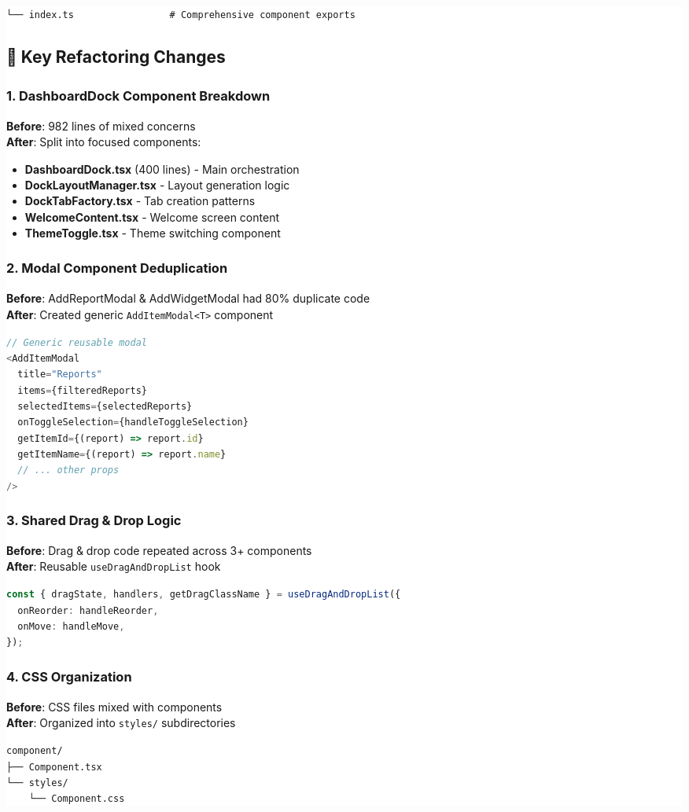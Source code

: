```
└── index.ts                 # Comprehensive component exports
```

## 🔧 **Key Refactoring Changes**

### **1. DashboardDock Component Breakdown**
**Before**: 982 lines of mixed concerns  
**After**: Split into focused components:

- **DashboardDock.tsx** (400 lines) - Main orchestration
- **DockLayoutManager.tsx** - Layout generation logic
- **DockTabFactory.tsx** - Tab creation patterns
- **WelcomeContent.tsx** - Welcome screen content
- **ThemeToggle.tsx** - Theme switching component

### **2. Modal Component Deduplication**
**Before**: AddReportModal & AddWidgetModal had 80% duplicate code  
**After**: Created generic `AddItemModal<T>` component

```typescript
// Generic reusable modal
<AddItemModal
  title="Reports"
  items={filteredReports}
  selectedItems={selectedReports}
  onToggleSelection={handleToggleSelection}
  getItemId={(report) => report.id}
  getItemName={(report) => report.name}
  // ... other props
/>
```

### **3. Shared Drag & Drop Logic**
**Before**: Drag & drop code repeated across 3+ components  
**After**: Reusable `useDragAndDropList` hook

```typescript
const { dragState, handlers, getDragClassName } = useDragAndDropList({
  onReorder: handleReorder,
  onMove: handleMove,
});
```

### **4. CSS Organization**
**Before**: CSS files mixed with components  
**After**: Organized into `styles/` subdirectories

```
component/
├── Component.tsx
└── styles/
    └── Component.css
```
